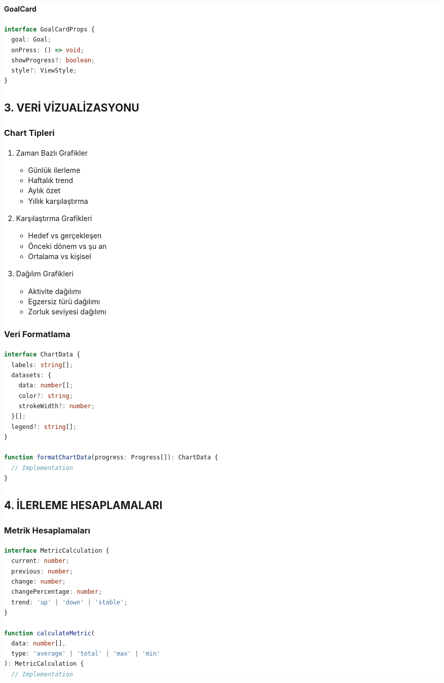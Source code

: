 #### GoalCard
```typescript
interface GoalCardProps {
  goal: Goal;
  onPress: () => void;
  showProgress?: boolean;
  style?: ViewStyle;
}
```

## 3. VERİ VİZUALİZASYONU

### Chart Tipleri
1. Zaman Bazlı Grafikler
   - Günlük ilerleme
   - Haftalık trend
   - Aylık özet
   - Yıllık karşılaştırma

2. Karşılaştırma Grafikleri
   - Hedef vs gerçekleşen
   - Önceki dönem vs şu an
   - Ortalama vs kişisel

3. Dağılım Grafikleri
   - Aktivite dağılımı
   - Egzersiz türü dağılımı
   - Zorluk seviyesi dağılımı

### Veri Formatlama
```typescript
interface ChartData {
  labels: string[];
  datasets: {
    data: number[];
    color?: string;
    strokeWidth?: number;
  }[];
  legend?: string[];
}

function formatChartData(progress: Progress[]): ChartData {
  // Implementation
}
```

## 4. İLERLEME HESAPLAMALARI

### Metrik Hesaplamaları
```typescript
interface MetricCalculation {
  current: number;
  previous: number;
  change: number;
  changePercentage: number;
  trend: 'up' | 'down' | 'stable';
}

function calculateMetric(
  data: number[],
  type: 'average' | 'total' | 'max' | 'min'
): MetricCalculation {
  // Implementation
```